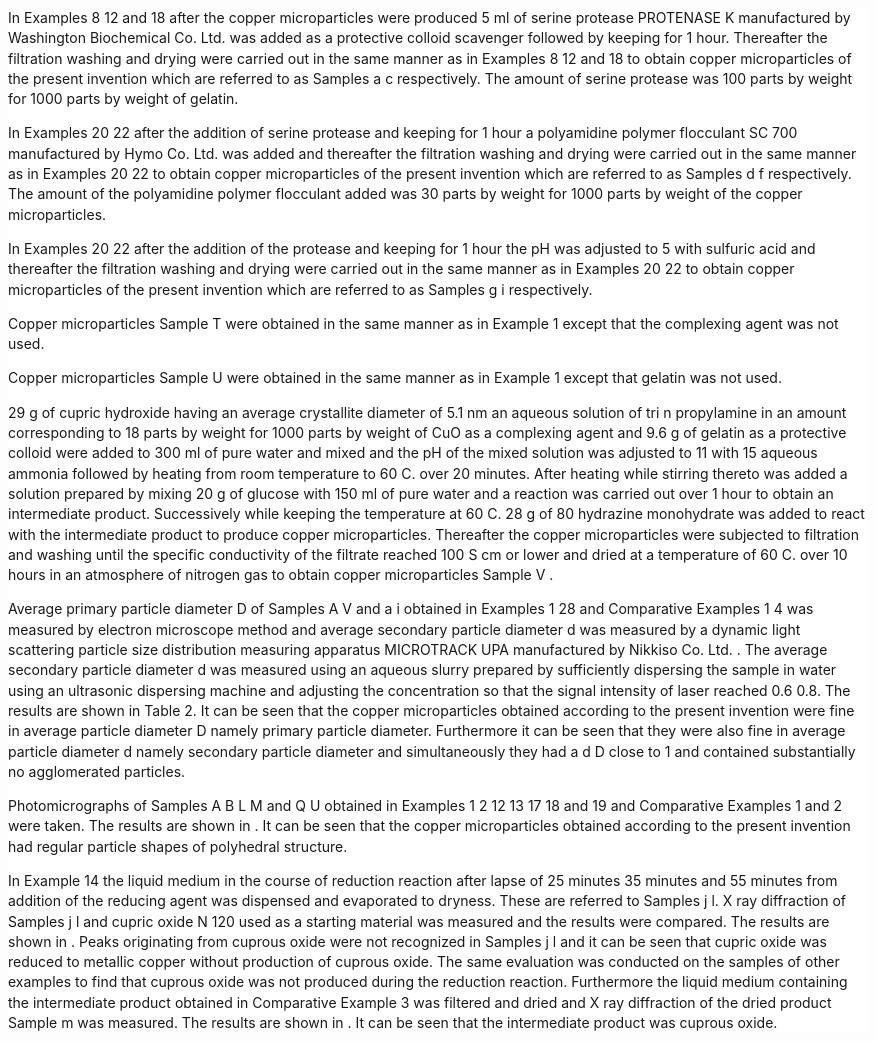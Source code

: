 In Examples 8 12 and 18 after the copper microparticles were produced 5 ml of serine protease PROTENASE K manufactured by Washington Biochemical Co. Ltd. was added as a protective colloid scavenger followed by keeping for 1 hour. Thereafter the filtration washing and drying were carried out in the same manner as in Examples 8 12 and 18 to obtain copper microparticles of the present invention which are referred to as Samples a c respectively. The amount of serine protease was 100 parts by weight for 1000 parts by weight of gelatin.

In Examples 20 22 after the addition of serine protease and keeping for 1 hour a polyamidine polymer flocculant SC 700 manufactured by Hymo Co. Ltd. was added and thereafter the filtration washing and drying were carried out in the same manner as in Examples 20 22 to obtain copper microparticles of the present invention which are referred to as Samples d f respectively. The amount of the polyamidine polymer flocculant added was 30 parts by weight for 1000 parts by weight of the copper microparticles.

In Examples 20 22 after the addition of the protease and keeping for 1 hour the pH was adjusted to 5 with sulfuric acid and thereafter the filtration washing and drying were carried out in the same manner as in Examples 20 22 to obtain copper microparticles of the present invention which are referred to as Samples g i respectively.

Copper microparticles Sample T were obtained in the same manner as in Example 1 except that the complexing agent was not used.

Copper microparticles Sample U were obtained in the same manner as in Example 1 except that gelatin was not used.

29 g of cupric hydroxide having an average crystallite diameter of 5.1 nm an aqueous solution of tri n propylamine in an amount corresponding to 18 parts by weight for 1000 parts by weight of CuO as a complexing agent and 9.6 g of gelatin as a protective colloid were added to 300 ml of pure water and mixed and the pH of the mixed solution was adjusted to 11 with 15 aqueous ammonia followed by heating from room temperature to 60 C. over 20 minutes. After heating while stirring thereto was added a solution prepared by mixing 20 g of glucose with 150 ml of pure water and a reaction was carried out over 1 hour to obtain an intermediate product. Successively while keeping the temperature at 60 C. 28 g of 80 hydrazine monohydrate was added to react with the intermediate product to produce copper microparticles. Thereafter the copper microparticles were subjected to filtration and washing until the specific conductivity of the filtrate reached 100 S cm or lower and dried at a temperature of 60 C. over 10 hours in an atmosphere of nitrogen gas to obtain copper microparticles Sample V .

Average primary particle diameter D of Samples A V and a i obtained in Examples 1 28 and Comparative Examples 1 4 was measured by electron microscope method and average secondary particle diameter d was measured by a dynamic light scattering particle size distribution measuring apparatus MICROTRACK UPA manufactured by Nikkiso Co. Ltd. . The average secondary particle diameter d was measured using an aqueous slurry prepared by sufficiently dispersing the sample in water using an ultrasonic dispersing machine and adjusting the concentration so that the signal intensity of laser reached 0.6 0.8. The results are shown in Table 2. It can be seen that the copper microparticles obtained according to the present invention were fine in average particle diameter D namely primary particle diameter. Furthermore it can be seen that they were also fine in average particle diameter d namely secondary particle diameter and simultaneously they had a d D close to 1 and contained substantially no agglomerated particles.

Photomicrographs of Samples A B L M and Q U obtained in Examples 1 2 12 13 17 18 and 19 and Comparative Examples 1 and 2 were taken. The results are shown in . It can be seen that the copper microparticles obtained according to the present invention had regular particle shapes of polyhedral structure.

In Example 14 the liquid medium in the course of reduction reaction after lapse of 25 minutes 35 minutes and 55 minutes from addition of the reducing agent was dispensed and evaporated to dryness. These are referred to Samples j l. X ray diffraction of Samples j l and cupric oxide N 120 used as a starting material was measured and the results were compared. The results are shown in . Peaks originating from cuprous oxide were not recognized in Samples j l and it can be seen that cupric oxide was reduced to metallic copper without production of cuprous oxide. The same evaluation was conducted on the samples of other examples to find that cuprous oxide was not produced during the reduction reaction. Furthermore the liquid medium containing the intermediate product obtained in Comparative Example 3 was filtered and dried and X ray diffraction of the dried product Sample m was measured. The results are shown in . It can be seen that the intermediate product was cuprous oxide.
